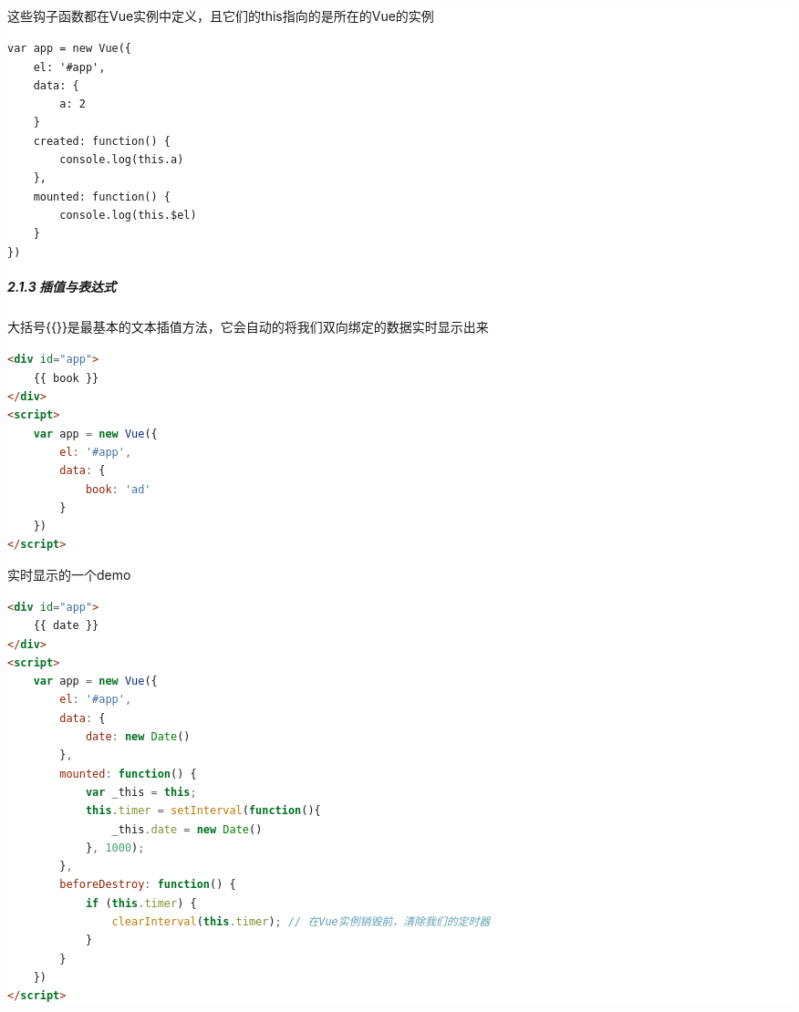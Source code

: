 这些钩子函数都在Vue实例中定义，且它们的this指向的是所在的Vue的实例

```
var app = new Vue({
    el: '#app',
    data: {
        a: 2
    }
    created: function() {
        console.log(this.a)
    },
    mounted: function() {
        console.log(this.$el)
    }
})
```

##### 2.1.3 插值与表达式

大括号{{}}是最基本的文本插值方法，它会自动的将我们双向绑定的数据实时显示出来

```html
<div id="app">
    {{ book }}
</div>
<script>
    var app = new Vue({
        el: '#app',
        data: {
            book: 'ad'
        }
    })
</script>
```

实时显示的一个demo

```html
<div id="app">
    {{ date }}
</div>
<script>
    var app = new Vue({
        el: '#app',
        data: {
            date: new Date()
        },
        mounted: function() {
            var _this = this;
            this.timer = setInterval(function(){
                _this.date = new Date()
            }, 1000);
        },
        beforeDestroy: function() {
            if (this.timer) {
                clearInterval(this.timer); // 在Vue实例销毁前，清除我们的定时器
            }
        }
    })
</script>
```
